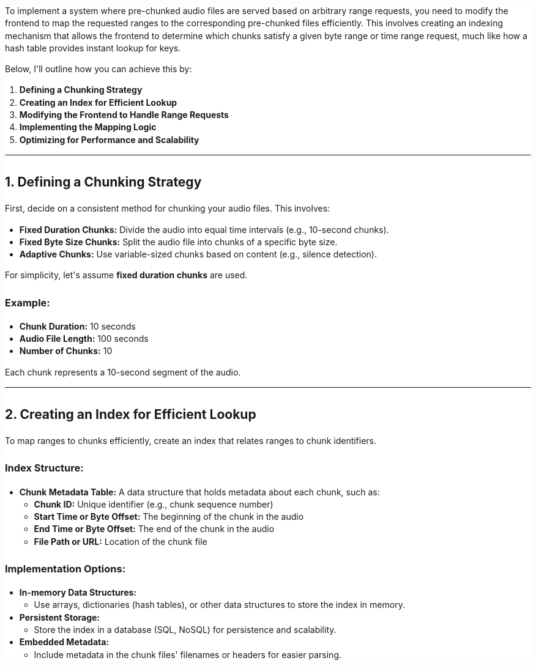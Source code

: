 To implement a system where pre-chunked audio files are served based on arbitrary range requests, you need to modify the frontend to map the requested ranges to the corresponding pre-chunked files efficiently. This involves creating an indexing mechanism that allows the frontend to determine which chunks satisfy a given byte range or time range request, much like how a hash table provides instant lookup for keys.

Below, I'll outline how you can achieve this by:

1. **Defining a Chunking Strategy**
2. **Creating an Index for Efficient Lookup**
3. **Modifying the Frontend to Handle Range Requests**
4. **Implementing the Mapping Logic**
5. **Optimizing for Performance and Scalability**

---

## **1. Defining a Chunking Strategy**

First, decide on a consistent method for chunking your audio files. This involves:

- **Fixed Duration Chunks:** Divide the audio into equal time intervals (e.g., 10-second chunks).
- **Fixed Byte Size Chunks:** Split the audio file into chunks of a specific byte size.
- **Adaptive Chunks:** Use variable-sized chunks based on content (e.g., silence detection).

For simplicity, let's assume **fixed duration chunks** are used.

### **Example:**

- **Chunk Duration:** 10 seconds
- **Audio File Length:** 100 seconds
- **Number of Chunks:** 10

Each chunk represents a 10-second segment of the audio.

---

## **2. Creating an Index for Efficient Lookup**

To map ranges to chunks efficiently, create an index that relates ranges to chunk identifiers.

### **Index Structure:**

- **Chunk Metadata Table:** A data structure that holds metadata about each chunk, such as:
  - **Chunk ID:** Unique identifier (e.g., chunk sequence number)
  - **Start Time or Byte Offset:** The beginning of the chunk in the audio
  - **End Time or Byte Offset:** The end of the chunk in the audio
  - **File Path or URL:** Location of the chunk file

### **Implementation Options:**

- **In-memory Data Structures:**
  - Use arrays, dictionaries (hash tables), or other data structures to store the index in memory.
- **Persistent Storage:**
  - Store the index in a database (SQL, NoSQL) for persistence and scalability.
- **Embedded Metadata:**
  - Include metadata in the chunk files' filenames or headers for easier parsing.

